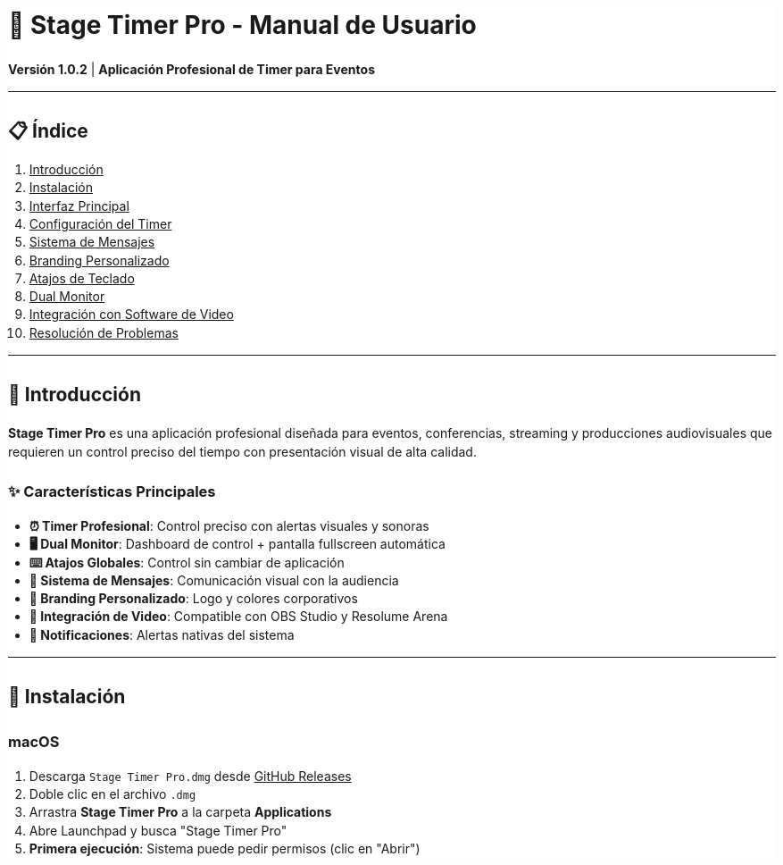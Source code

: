 # 🎯 Stage Timer Pro - Manual de Usuario

**Versión 1.0.2** | **Aplicación Profesional de Timer para Eventos**

---

## 📋 Índice

1. [Introducción](#introducción)
2. [Instalación](#instalación)
3. [Interfaz Principal](#interfaz-principal)
4. [Configuración del Timer](#configuración-del-timer)
5. [Sistema de Mensajes](#sistema-de-mensajes)
6. [Branding Personalizado](#branding-personalizado)
7. [Atajos de Teclado](#atajos-de-teclado)
8. [Dual Monitor](#dual-monitor)
9. [Integración con Software de Video](#integración-con-software-de-video)
10. [Resolución de Problemas](#resolución-de-problemas)

---

## 🚀 Introducción

**Stage Timer Pro** es una aplicación profesional diseñada para eventos, conferencias, streaming y producciones audiovisuales que requieren un control preciso del tiempo con presentación visual de alta calidad.

### ✨ Características Principales

- **⏰ Timer Profesional**: Control preciso con alertas visuales y sonoras
- **🖥️ Dual Monitor**: Dashboard de control + pantalla fullscreen automática
- **⌨️ Atajos Globales**: Control sin cambiar de aplicación
- **💬 Sistema de Mensajes**: Comunicación visual con la audiencia
- **🎨 Branding Personalizado**: Logo y colores corporativos
- **🎥 Integración de Video**: Compatible con OBS Studio y Resolume Arena
- **🔔 Notificaciones**: Alertas nativas del sistema

---

## 💾 Instalación

### macOS

1. Descarga `Stage Timer Pro.dmg` desde [GitHub Releases](https://github.com/russofg/stage-timer-pro/releases)
2. Doble clic en el archivo `.dmg`
3. Arrastra **Stage Timer Pro** a la carpeta **Applications**
4. Abre Launchpad y busca "Stage Timer Pro"
5. **Primera ejecución**: Sistema puede pedir permisos (clic en "Abrir")
